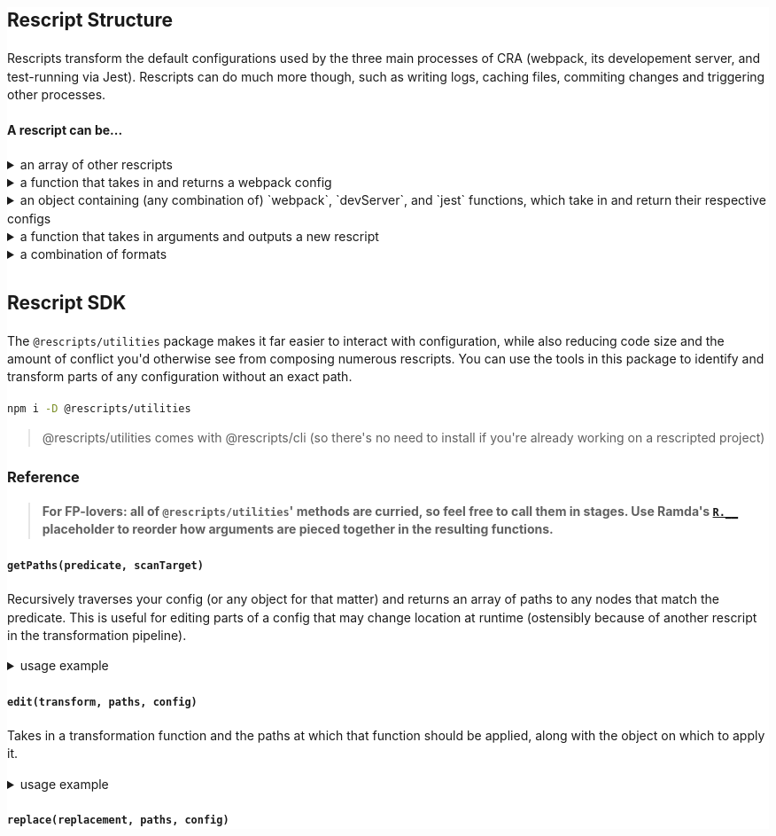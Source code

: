 ## Rescript Structure

Rescripts transform the default configurations used by the three main processes of CRA (webpack, its developement server, and test-running via Jest). Rescripts can do much more though, such as writing logs, caching files, commiting changes and triggering other processes.

#### A rescript can be...

<details><summary>an array of other rescripts</summary></details>

<details><summary>a function that takes in and returns a webpack config</summary></details>

<details><summary>an object containing (any combination of) `webpack`, `devServer`, and `jest` functions, which take in and return their respective configs</summary></details>

<details><summary>a function that takes in arguments and outputs a new rescript</summary></details>

<details><summary>a combination of formats</summary></details>

## Rescript SDK

The `@rescripts/utilities` package makes it far easier to interact with configuration, while also reducing code size and the amount of conflict you'd otherwise see from composing numerous rescripts. You can use the tools in this package to identify and transform parts of any configuration without an exact path.

```sh
npm i -D @rescripts/utilities
```

> @rescripts/utilities comes with @rescripts/cli (so there's no need to install if you're already working on a rescripted project)

### Reference

> **For FP-lovers: all of `@rescripts/utilities`' methods are curried, so feel free to call them in stages. Use Ramda's [`R.__`](https://ramdajs.com/docs/#__) placeholder to reorder how arguments are pieced together in the resulting functions.**

#### `getPaths(predicate, scanTarget)`

Recursively traverses your config (or any object for that matter) and returns an array of paths to any nodes that match the predicate. This is useful for editing parts of a config that may change location at runtime (ostensibly because of another rescript in the transformation pipeline).

<details><summary>usage example</summary></details>

#### `edit(transform, paths, config)`

Takes in a transformation function and the paths at which that function should be applied, along with the object on which to apply it.

<details><summary>usage example</summary></details>

#### `replace(replacement, paths, config)`
